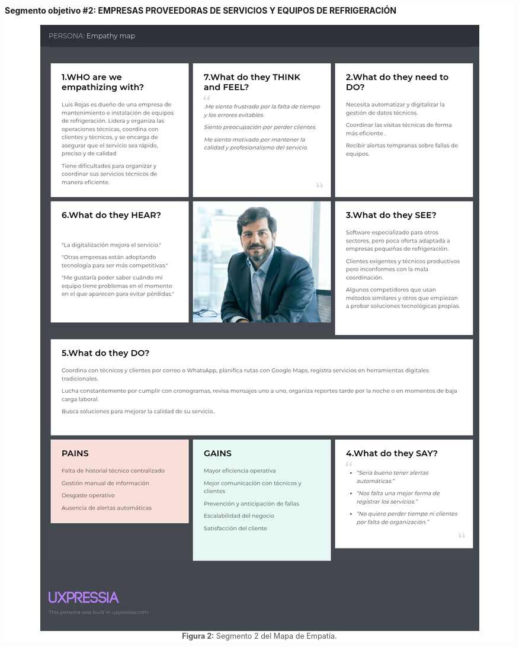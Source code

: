 **Segmento objetivo #2: EMPRESAS PROVEEDORAS DE SERVICIOS Y EQUIPOS DE REFRIGERACIÓN**
<figure style="page-break-inside: avoid; text-align: center;">
  <img src="images/EmpathyMap-segment-2.png"
       alt="Segmento 2 del Mapa de Empatía: Qué ve y qué oye el usuario."
       style="max-width: 95%; height: auto; display: block; margin: 0 auto;">
  <figcaption style="font-size: 0.9em; color: #555;">
    <strong>Figura 2:</strong> Segmento 2 del Mapa de Empatía.
  </figcaption>
</figure>
